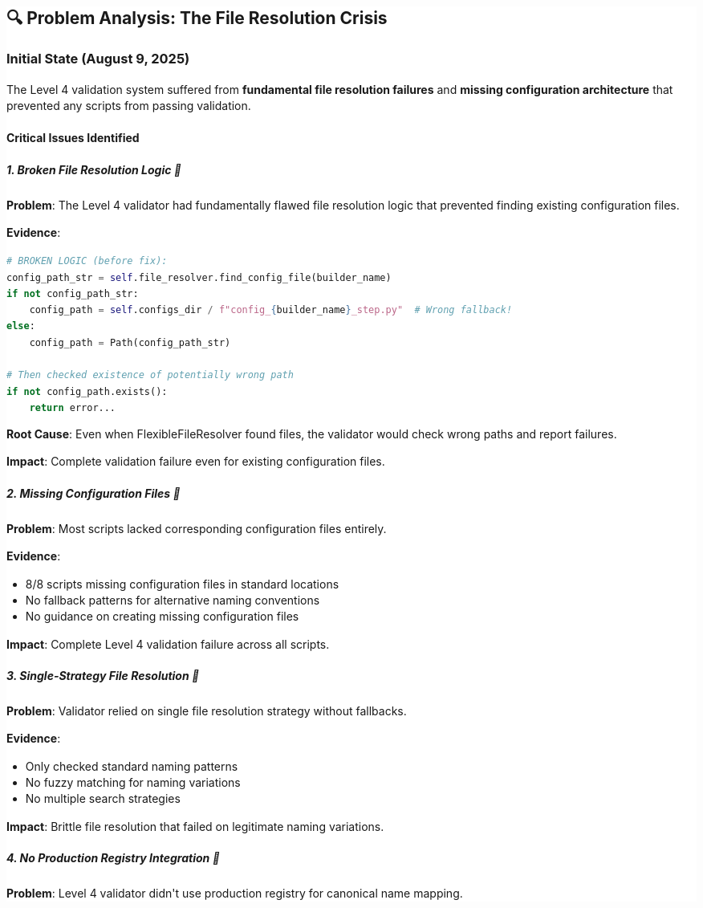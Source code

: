 ## 🔍 Problem Analysis: The File Resolution Crisis

### Initial State (August 9, 2025)
The Level 4 validation system suffered from **fundamental file resolution failures** and **missing configuration architecture** that prevented any scripts from passing validation.

#### **Critical Issues Identified**

##### 1. **Broken File Resolution Logic** 🚨
**Problem**: The Level 4 validator had fundamentally flawed file resolution logic that prevented finding existing configuration files.

**Evidence**:
```python
# BROKEN LOGIC (before fix):
config_path_str = self.file_resolver.find_config_file(builder_name)
if not config_path_str:
    config_path = self.configs_dir / f"config_{builder_name}_step.py"  # Wrong fallback!
else:
    config_path = Path(config_path_str)

# Then checked existence of potentially wrong path
if not config_path.exists():
    return error...
```

**Root Cause**: Even when FlexibleFileResolver found files, the validator would check wrong paths and report failures.

**Impact**: Complete validation failure even for existing configuration files.

##### 2. **Missing Configuration Files** 🚨
**Problem**: Most scripts lacked corresponding configuration files entirely.

**Evidence**:
- 8/8 scripts missing configuration files in standard locations
- No fallback patterns for alternative naming conventions
- No guidance on creating missing configuration files

**Impact**: Complete Level 4 validation failure across all scripts.

##### 3. **Single-Strategy File Resolution** 🚨
**Problem**: Validator relied on single file resolution strategy without fallbacks.

**Evidence**:
- Only checked standard naming patterns
- No fuzzy matching for naming variations
- No multiple search strategies

**Impact**: Brittle file resolution that failed on legitimate naming variations.

##### 4. **No Production Registry Integration** 🚨
**Problem**: Level 4 validator didn't use production registry for canonical name mapping.
